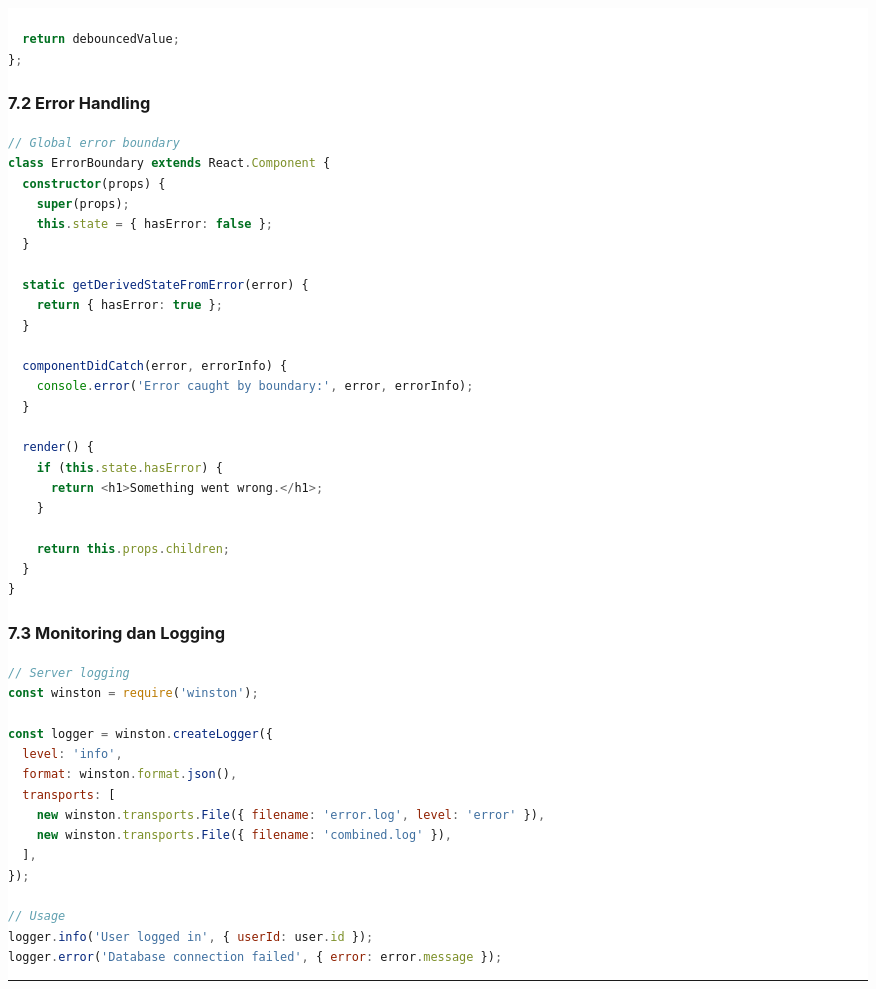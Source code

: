 ```typescript

  return debouncedValue;
};
```

### 7.2 Error Handling
```typescript
// Global error boundary
class ErrorBoundary extends React.Component {
  constructor(props) {
    super(props);
    this.state = { hasError: false };
  }

  static getDerivedStateFromError(error) {
    return { hasError: true };
  }

  componentDidCatch(error, errorInfo) {
    console.error('Error caught by boundary:', error, errorInfo);
  }

  render() {
    if (this.state.hasError) {
      return <h1>Something went wrong.</h1>;
    }

    return this.props.children;
  }
}
```

### 7.3 Monitoring dan Logging
```javascript
// Server logging
const winston = require('winston');

const logger = winston.createLogger({
  level: 'info',
  format: winston.format.json(),
  transports: [
    new winston.transports.File({ filename: 'error.log', level: 'error' }),
    new winston.transports.File({ filename: 'combined.log' }),
  ],
});

// Usage
logger.info('User logged in', { userId: user.id });
logger.error('Database connection failed', { error: error.message });
```

---